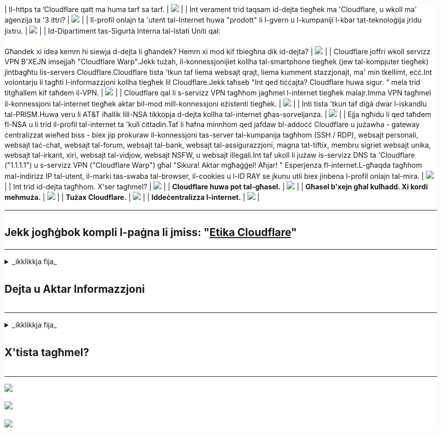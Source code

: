 |  Il-https ta ’Cloudflare qatt ma huma tarf sa tarf. | ![](https://codeberg.org/crimeflare/stop_cloudflare/media/branch/master/image/sniff2.gif) |
|  Int verament trid taqsam id-dejta tiegħek ma 'Cloudflare, u wkoll ma' aġenzija ta '3 ittri? | ![](https://codeberg.org/crimeflare/stop_cloudflare/media/branch/master/image/cfstrengthdata.jpg) |
|  Il-profil onlajn ta 'utent tal-Internet huwa "prodott" li l-gvern u l-kumpaniji l-kbar tat-teknoloġija jridu jixtru. | ![](https://codeberg.org/crimeflare/stop_cloudflare/media/branch/master/image/federalinterest.jpg) |
|  Id-Dipartiment tas-Sigurtà Interna tal-Istati Uniti qal:<br><br>Għandek xi idea kemm hi siewja d-dejta li għandek? Hemm xi mod kif tbiegħna dik id-dejta?  | ![](https://codeberg.org/crimeflare/stop_cloudflare/media/branch/master/image/dhssaid.jpg) |
|  Cloudflare joffri wkoll servizz VPN B'XEJN imsejjaħ "Cloudflare Warp".Jekk tużah, il-konnessjonijiet kollha tal-smartphone tiegħek (jew tal-kompjuter tiegħek) jintbagħtu lis-servers Cloudflare.Cloudflare tista 'tkun taf liema websajt qrajt, liema kumment stazzjonajt, ma' min tkellimt, eċċ.Int volontarju li tagħti l-informazzjoni kollha tiegħek lil Cloudflare.Jekk taħseb "Int qed tiċċajta? Cloudflare huwa sigur. " mela trid titgħallem kif taħdem il-VPN. | ![](https://codeberg.org/crimeflare/stop_cloudflare/media/branch/master/image/howvpnwork.jpg) |
|  Cloudflare qal li s-servizz VPN tagħhom jagħmel l-internet tiegħek malajr.Imma VPN tagħmel il-konnessjoni tal-internet tiegħek aktar bil-mod mill-konnessjoni eżistenti tiegħek. | ![](https://codeberg.org/crimeflare/stop_cloudflare/media/branch/master/image/notfastervpn.jpg) |
|  Inti tista 'tkun taf diġà dwar l-iskandlu tal-PRISM.Huwa veru li AT&T iħallik lill-NSA tikkopja d-dejta kollha tal-internet għas-sorveljanza. | ![](https://codeberg.org/crimeflare/stop_cloudflare/media/branch/master/image/prismattnsa.jpg) |
|  Ejja ngħidu li qed taħdem fl-NSA u li trid il-profil tal-internet ta 'kull ċittadin.Taf li ħafna minnhom qed jafdaw bl-addoċċ Cloudflare u jużawha - gateway ċentralizzat wieħed biss - biex jip prokuraw il-konnessjoni tas-server tal-kumpanija tagħhom (SSH / RDP), websajt personali, websajt taċ-chat, websajt tal-forum, websajt tal-bank, websajt tal-assigurazzjoni, magna tat-tiftix, membru sigriet websajt unika, websajt tal-irkant, xiri, websajt tal-vidjow, websajt NSFW, u websajt illegali.Int taf ukoll li jużaw is-servizz DNS ta 'Cloudflare ("1.1.1.1") u s-servizz VPN ("Cloudflare Warp") għal "Sikura! Aktar mgħaġġel! Aħjar! " Esperjenza fl-internet.L-għaqda tagħhom mal-indirizz IP tal-utent, il-marki tas-swaba tal-browser, il-cookies u l-ID RAY se jkunu utli biex jinbena l-profil onlajn tal-mira. | ![](https://codeberg.org/crimeflare/stop_cloudflare/media/branch/master/image/edw_snow.jpg) |
|  Int trid id-dejta tagħhom. X'ser taghmel? | ![](https://codeberg.org/crimeflare/stop_cloudflare/media/branch/master/image/nsaslide_prismcorp.gif) |
|  **Cloudflare huwa pot tal-għasel.** | ![](https://codeberg.org/crimeflare/stop_cloudflare/media/branch/master/image/honeypot.gif) |
|  **Għasel b'xejn għal kulħadd. Xi kordi mehmuża.** | ![](https://codeberg.org/crimeflare/stop_cloudflare/media/branch/master/image/iminurtls.jpg) |
|  **Tużax Cloudflare.** | ![](https://codeberg.org/crimeflare/stop_cloudflare/media/branch/master/image/shadycloudflare.jpg) |
|  **Iddeċentralizza l-internet.** | ![](https://codeberg.org/crimeflare/stop_cloudflare/media/branch/master/image/cfisnotanoption.jpg) |


---


##    Jekk jogħġbok kompli l-paġna li jmiss:  "[Etika Cloudflare](mt.ethics.md)"

---

<details><summary>_ikklikkja fija_

## Dejta u Aktar Informazzjoni
</summary></details>

---

<details><summary>_ikklikkja fija_

## X'tista tagħmel?
</summary></details>

---


![](https://codeberg.org/crimeflare/stop_cloudflare/media/branch/master/image/twe_lb.jpg)

![](https://codeberg.org/crimeflare/stop_cloudflare/media/branch/master/image/twe_dz.jpg)

![](https://codeberg.org/crimeflare/stop_cloudflare/media/branch/master/image/twe_jb.jpg)

